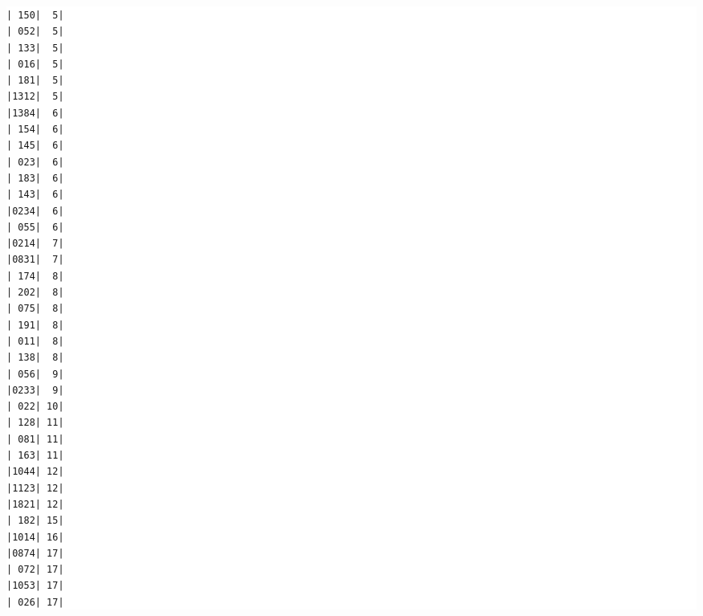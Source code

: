     | 150|  5|
    | 052|  5|
    | 133|  5|
    | 016|  5|
    | 181|  5|
    |1312|  5|
    |1384|  6|
    | 154|  6|
    | 145|  6|
    | 023|  6|
    | 183|  6|
    | 143|  6|
    |0234|  6|
    | 055|  6|
    |0214|  7|
    |0831|  7|
    | 174|  8|
    | 202|  8|
    | 075|  8|
    | 191|  8|
    | 011|  8|
    | 138|  8|
    | 056|  9|
    |0233|  9|
    | 022| 10|
    | 128| 11|
    | 081| 11|
    | 163| 11|
    |1044| 12|
    |1123| 12|
    |1821| 12|
    | 182| 15|
    |1014| 16|
    |0874| 17|
    | 072| 17|
    |1053| 17|
    | 026| 17|